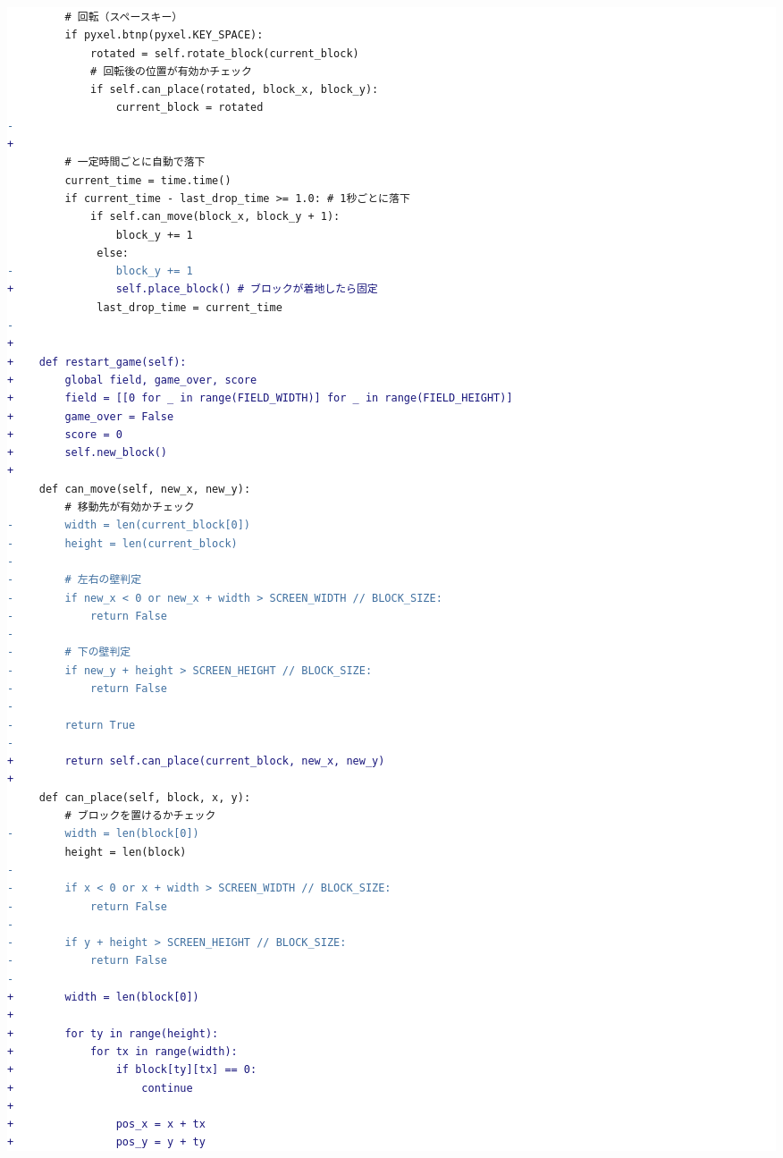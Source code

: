 ``` diff
         # 回転（スペースキー）
         if pyxel.btnp(pyxel.KEY_SPACE):
             rotated = self.rotate_block(current_block)
             # 回転後の位置が有効かチェック
             if self.can_place(rotated, block_x, block_y):
                 current_block = rotated
-        
+
         # 一定時間ごとに自動で落下
         current_time = time.time()
         if current_time - last_drop_time >= 1.0: # 1秒ごとに落下
             if self.can_move(block_x, block_y + 1):
                 block_y += 1
              else:
-                block_y += 1
+                self.place_block() # ブロックが着地したら固定
              last_drop_time = current_time
-    
+
+    def restart_game(self):
+        global field, game_over, score
+        field = [[0 for _ in range(FIELD_WIDTH)] for _ in range(FIELD_HEIGHT)]
+        game_over = False
+        score = 0
+        self.new_block()
+
     def can_move(self, new_x, new_y):
         # 移動先が有効かチェック
-        width = len(current_block[0])
-        height = len(current_block)
-        
-        # 左右の壁判定
-        if new_x < 0 or new_x + width > SCREEN_WIDTH // BLOCK_SIZE:
-            return False
-        
-        # 下の壁判定
-        if new_y + height > SCREEN_HEIGHT // BLOCK_SIZE:
-            return False
-        
-        return True
-    
+        return self.can_place(current_block, new_x, new_y)
+
     def can_place(self, block, x, y):
         # ブロックを置けるかチェック
-        width = len(block[0])
         height = len(block)
-        
-        if x < 0 or x + width > SCREEN_WIDTH // BLOCK_SIZE:
-            return False
-        
-        if y + height > SCREEN_HEIGHT // BLOCK_SIZE:
-            return False
-        
+        width = len(block[0])
+
+        for ty in range(height):
+            for tx in range(width):
+                if block[ty][tx] == 0:
+                    continue
+
+                pos_x = x + tx
+                pos_y = y + ty
```